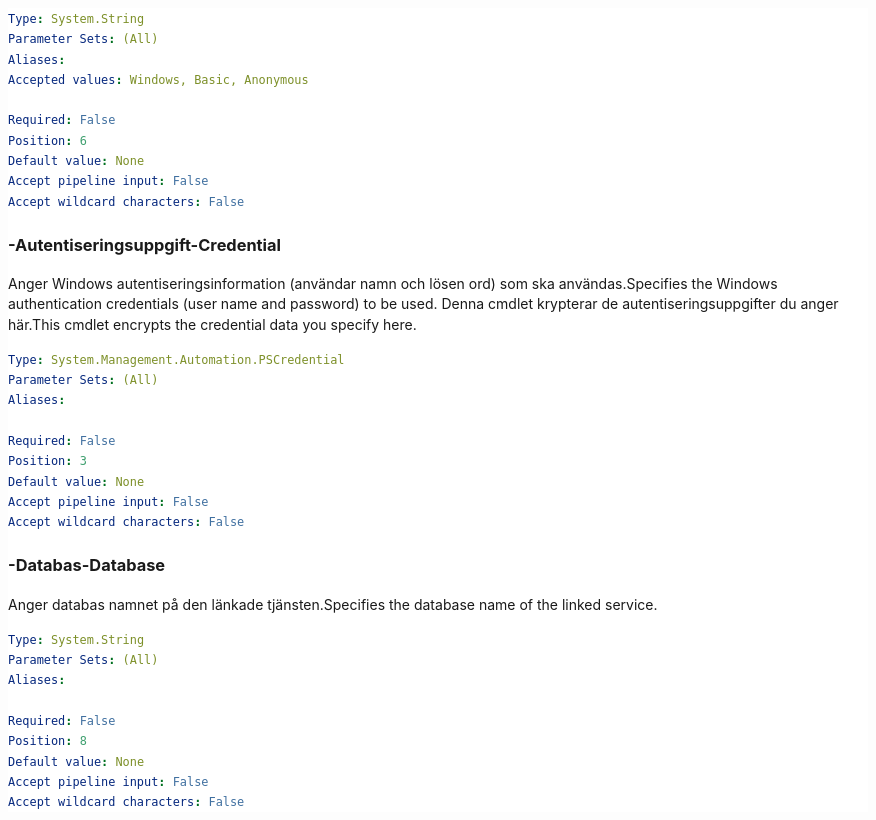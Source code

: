 ```yaml
Type: System.String
Parameter Sets: (All)
Aliases:
Accepted values: Windows, Basic, Anonymous

Required: False
Position: 6
Default value: None
Accept pipeline input: False
Accept wildcard characters: False
```

### <span data-ttu-id="ab71c-139">-Autentiseringsuppgift</span><span class="sxs-lookup"><span data-stu-id="ab71c-139">-Credential</span></span>
<span data-ttu-id="ab71c-140">Anger Windows autentiseringsinformation (användar namn och lösen ord) som ska användas.</span><span class="sxs-lookup"><span data-stu-id="ab71c-140">Specifies the Windows authentication credentials (user name and password) to be used.</span></span>
<span data-ttu-id="ab71c-141">Denna cmdlet krypterar de autentiseringsuppgifter du anger här.</span><span class="sxs-lookup"><span data-stu-id="ab71c-141">This cmdlet encrypts the credential data you specify here.</span></span>

```yaml
Type: System.Management.Automation.PSCredential
Parameter Sets: (All)
Aliases:

Required: False
Position: 3
Default value: None
Accept pipeline input: False
Accept wildcard characters: False
```

### <span data-ttu-id="ab71c-142">-Databas</span><span class="sxs-lookup"><span data-stu-id="ab71c-142">-Database</span></span>
<span data-ttu-id="ab71c-143">Anger databas namnet på den länkade tjänsten.</span><span class="sxs-lookup"><span data-stu-id="ab71c-143">Specifies the database name of the linked service.</span></span>

```yaml
Type: System.String
Parameter Sets: (All)
Aliases:

Required: False
Position: 8
Default value: None
Accept pipeline input: False
Accept wildcard characters: False
```
